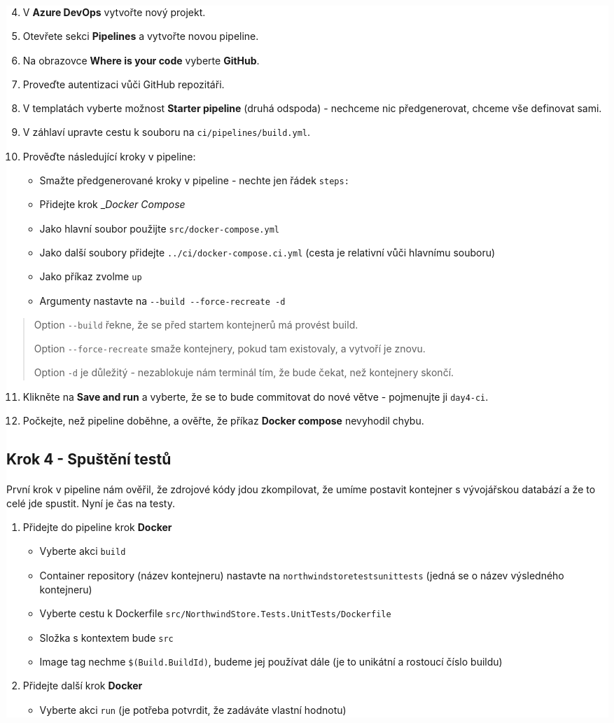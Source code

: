 4. V __Azure DevOps__ vytvořte nový projekt.

5. Otevřete sekci __Pipelines__ a vytvořte novou pipeline.

6. Na obrazovce __Where is your code__ vyberte __GitHub__.

7. Proveďte autentizaci vůči GitHub repozitáři.

8. V templatách vyberte možnost __Starter pipeline__ (druhá odspoda) - nechceme nic předgenerovat, chceme vše definovat sami.

9. V záhlaví upravte cestu k souboru na `ci/pipelines/build.yml`.

10. Prověďte následující kroky v pipeline:

    * Smažte předgenerované kroky v pipeline - nechte jen řádek `steps:`

    * Přidejte krok __Docker Compose_

    * Jako hlavní soubor použijte `src/docker-compose.yml`

    * Jako další soubory přidejte `../ci/docker-compose.ci.yml` (cesta je relativní vůči hlavnímu souboru)

    * Jako příkaz zvolme `up`

    * Argumenty nastavte na `--build --force-recreate -d`

> Option `--build` řekne, že se před startem kontejnerů má provést build.
>
> Option `--force-recreate` smaže kontejnery, pokud tam existovaly, a vytvoří je znovu.
>
> Option `-d` je důležitý - nezablokuje nám terminál tím, že bude čekat, než kontejnery skončí.

11. Klikněte na __Save and run__ a vyberte, že se to bude commitovat do nové větve - pojmenujte ji `day4-ci`.

12. Počkejte, než pipeline doběhne, a ověřte, že příkaz __Docker compose__ nevyhodil chybu. 

## Krok 4 - Spuštění testů

První krok v pipeline nám ověřil, že zdrojové kódy jdou zkompilovat, že umíme postavit kontejner s vývojářskou databází a že to celé jde spustit. Nyní je čas na testy.

1. Přidejte do pipeline krok __Docker__

    * Vyberte akci `build`

    * Container repository (název kontejneru) nastavte na `northwindstoretestsunittests` (jedná se o název výsledného kontejneru)

    * Vyberte cestu k Dockerfile `src/NorthwindStore.Tests.UnitTests/Dockerfile`

    * Složka s kontextem bude `src`

    * Image tag nechme `$(Build.BuildId)`, budeme jej používat dále (je to unikátní a rostoucí číslo buildu)

2. Přidejte další krok __Docker__

    * Vyberte akci `run` (je potřeba potvrdit, že zadáváte vlastní hodnotu)
